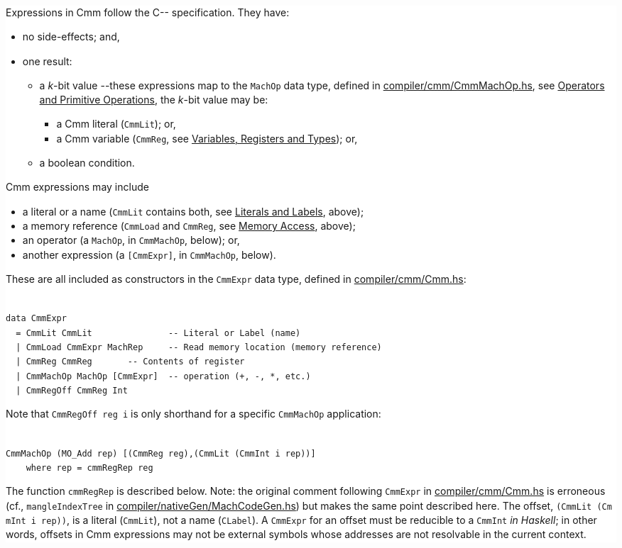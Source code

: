 
Expressions in Cmm follow the C-- specification.  They have:


- no side-effects; and,
- one result: 

  - a *k*-bit value
    --these expressions map to the `MachOp` data type, defined in [compiler/cmm/CmmMachOp.hs](/trac/ghc/browser/ghc/compiler/cmm/CmmMachOp.hs), see [Operators and Primitive Operations](commentary/compiler/cmm-type#operators-and-primitive-operations), the *k*-bit value may be:

    - a Cmm literal (`CmmLit`); or,
    - a Cmm variable (`CmmReg`, see [Variables, Registers and Types](commentary/compiler/cmm-type#variables,-registers-and-types));
      or, 
  - a boolean condition.


Cmm expressions may include 


- a literal or a name (`CmmLit` contains both, see [Literals and Labels](commentary/compiler/cmm-type#literals-and-labels), above);
- a memory reference (`CmmLoad` and `CmmReg`, see [Memory Access](commentary/compiler/cmm-type#memory-access), above);
- an operator (a `MachOp`, in `CmmMachOp`, below); or,
- another expression (a `[CmmExpr]`, in `CmmMachOp`, below).


These are all included as constructors in the `CmmExpr` data type, defined in [compiler/cmm/Cmm.hs](/trac/ghc/browser/ghc/compiler/cmm/Cmm.hs):


```

data CmmExpr
  = CmmLit CmmLit               -- Literal or Label (name)
  | CmmLoad CmmExpr MachRep     -- Read memory location (memory reference)
  | CmmReg CmmReg		-- Contents of register
  | CmmMachOp MachOp [CmmExpr]  -- operation (+, -, *, etc.)
  | CmmRegOff CmmReg Int
```



Note that `CmmRegOff reg i` is only shorthand for a specific `CmmMachOp` application:


```

CmmMachOp (MO_Add rep) [(CmmReg reg),(CmmLit (CmmInt i rep))]
	where rep = cmmRegRep reg
```



The function `cmmRegRep` is described below.  Note: the original comment following `CmmExpr` in [compiler/cmm/Cmm.hs](/trac/ghc/browser/ghc/compiler/cmm/Cmm.hs) is erroneous (cf., `mangleIndexTree` in [compiler/nativeGen/MachCodeGen.hs](/trac/ghc/browser/ghc/compiler/nativeGen/MachCodeGen.hs)) but makes the same point described here.  The offset, `(CmmLit (CmmInt i rep))`, is a literal (`CmmLit`), not a name (`CLabel`).  A `CmmExpr` for an offset must be reducible to a `CmmInt` *in Haskell*; in other words, offsets in Cmm expressions may not be external symbols whose addresses are not resolvable in the current context.
